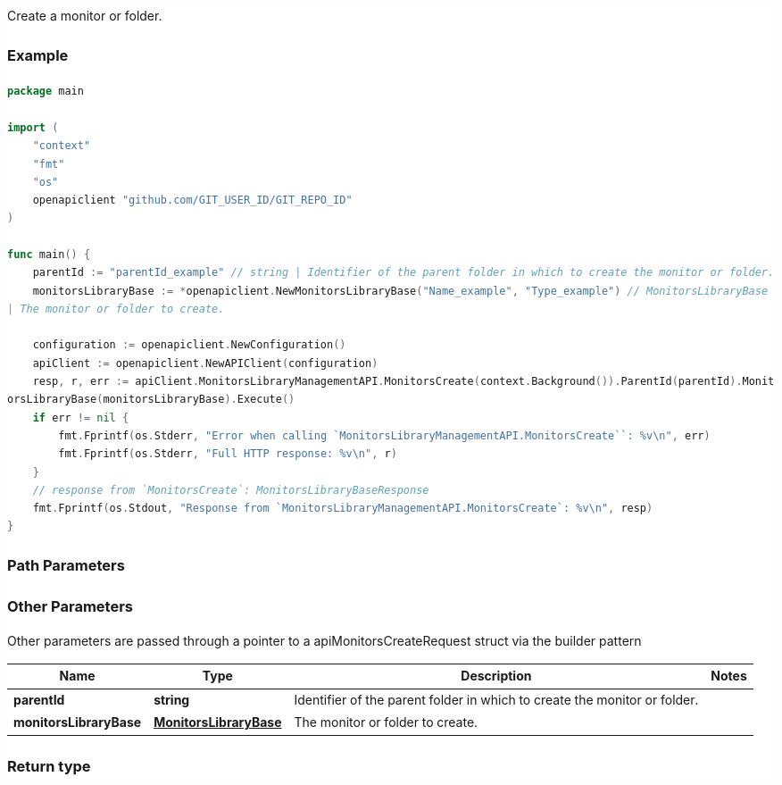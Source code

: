 Create a monitor or folder. 



### Example

```go
package main

import (
    "context"
    "fmt"
    "os"
    openapiclient "github.com/GIT_USER_ID/GIT_REPO_ID"
)

func main() {
    parentId := "parentId_example" // string | Identifier of the parent folder in which to create the monitor or folder.
    monitorsLibraryBase := *openapiclient.NewMonitorsLibraryBase("Name_example", "Type_example") // MonitorsLibraryBase | The monitor or folder to create.

    configuration := openapiclient.NewConfiguration()
    apiClient := openapiclient.NewAPIClient(configuration)
    resp, r, err := apiClient.MonitorsLibraryManagementAPI.MonitorsCreate(context.Background()).ParentId(parentId).MonitorsLibraryBase(monitorsLibraryBase).Execute()
    if err != nil {
        fmt.Fprintf(os.Stderr, "Error when calling `MonitorsLibraryManagementAPI.MonitorsCreate``: %v\n", err)
        fmt.Fprintf(os.Stderr, "Full HTTP response: %v\n", r)
    }
    // response from `MonitorsCreate`: MonitorsLibraryBaseResponse
    fmt.Fprintf(os.Stdout, "Response from `MonitorsLibraryManagementAPI.MonitorsCreate`: %v\n", resp)
}
```

### Path Parameters



### Other Parameters

Other parameters are passed through a pointer to a apiMonitorsCreateRequest struct via the builder pattern


Name | Type | Description  | Notes
------------- | ------------- | ------------- | -------------
 **parentId** | **string** | Identifier of the parent folder in which to create the monitor or folder. | 
 **monitorsLibraryBase** | [**MonitorsLibraryBase**](MonitorsLibraryBase.md) | The monitor or folder to create. | 

### Return type
